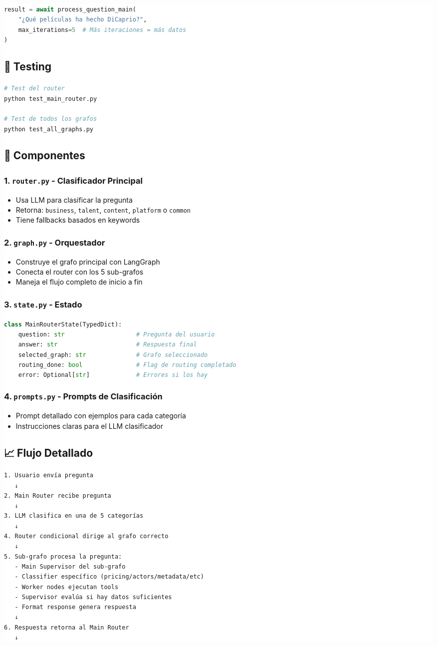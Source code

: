 ```python
result = await process_question_main(
    "¿Qué películas ha hecho DiCaprio?",
    max_iterations=5  # Más iteraciones = más datos
)
```

## 🧪 Testing

```bash
# Test del router
python test_main_router.py

# Test de todos los grafos
python test_all_graphs.py
```

## 🔧 Componentes

### 1. `router.py` - Clasificador Principal
- Usa LLM para clasificar la pregunta
- Retorna: `business`, `talent`, `content`, `platform` o `common`
- Tiene fallbacks basados en keywords

### 2. `graph.py` - Orquestador
- Construye el grafo principal con LangGraph
- Conecta el router con los 5 sub-grafos
- Maneja el flujo completo de inicio a fin

### 3. `state.py` - Estado
```python
class MainRouterState(TypedDict):
    question: str                    # Pregunta del usuario
    answer: str                      # Respuesta final
    selected_graph: str              # Grafo seleccionado
    routing_done: bool               # Flag de routing completado
    error: Optional[str]             # Errores si los hay
```

### 4. `prompts.py` - Prompts de Clasificación
- Prompt detallado con ejemplos para cada categoría
- Instrucciones claras para el LLM clasificador

## 📈 Flujo Detallado

```
1. Usuario envía pregunta
   ↓
2. Main Router recibe pregunta
   ↓
3. LLM clasifica en una de 5 categorías
   ↓
4. Router condicional dirige al grafo correcto
   ↓
5. Sub-grafo procesa la pregunta:
   - Main Supervisor del sub-grafo
   - Classifier específico (pricing/actors/metadata/etc)
   - Worker nodes ejecutan tools
   - Supervisor evalúa si hay datos suficientes
   - Format response genera respuesta
   ↓
6. Respuesta retorna al Main Router
   ↓
```